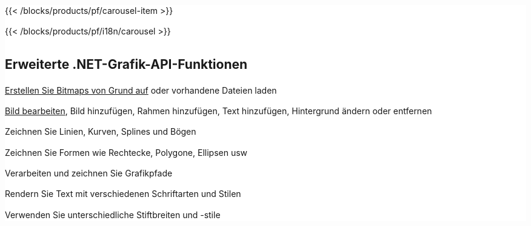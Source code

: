 </div>

{{< /blocks/products/pf/carousel-item >}}

{{< /blocks/products/pf/i18n/carousel >}}



<div class="container-fluid features-section bg-gray singleproduct">
 <a class="anchor" id="features" name="features">
 </a>
 <div class="row">
  <div class="container">
   <h2 class="h2title">
    Erweiterte .NET-Grafik-API-Funktionen
   </h2>
   <p>
   </p>
   <div class="col-lg-4">
    <em class="fa fa-repeat ico-blue fa-2x col-lg-2">
    </em>
    <p class="col-lg-10"><a href="create/">Erstellen Sie Bitmaps von Grund auf</a>
     oder vorhandene Dateien laden
    </p>
   </div>
   <div class="col-lg-4">
    <em class="fa fa-pencil-square-o ico-blue fa-2x col-lg-2">
    </em>
    <p class="col-lg-10">
     <a href="edit-image/">Bild bearbeiten</a>, Bild hinzufügen, Rahmen hinzufügen, Text hinzufügen, Hintergrund ändern oder entfernen
    </p>
   </div>
   <div class="col-lg-4">
    <em class="fa fa-pencil-square-o ico-blue fa-2x col-lg-2">
    </em>
    <p class="col-lg-10">
     Zeichnen Sie Linien, Kurven, Splines und Bögen
    </p>
   </div>
   <div class="col-lg-4">
    <em class="fa fa-arrows ico-blue fa-2x col-lg-2">
    </em>
    <p class="col-lg-10">
     Zeichnen Sie Formen wie Rechtecke, Polygone, Ellipsen usw
    </p>
   </div>
   <div class="col-lg-4">
    <em class="fa fa-bars ico-blue fa-2x col-lg-2">
    </em>
    <p class="col-lg-10">
     Verarbeiten und zeichnen Sie Grafikpfade
    </p>
   </div>
   <div class="col-lg-4">
    <em class="fa fa-font ico-blue fa-2x col-lg-2">
    </em>
    <p class="col-lg-10">
     Rendern Sie Text mit verschiedenen Schriftarten und Stilen
    </p>
   </div>
   <div class="col-lg-4">
    <em class="fa fa-crop ico-blue fa-2x col-lg-2">
    </em>
    <p class="col-lg-10">
     Verwenden Sie unterschiedliche Stiftbreiten und -stile
